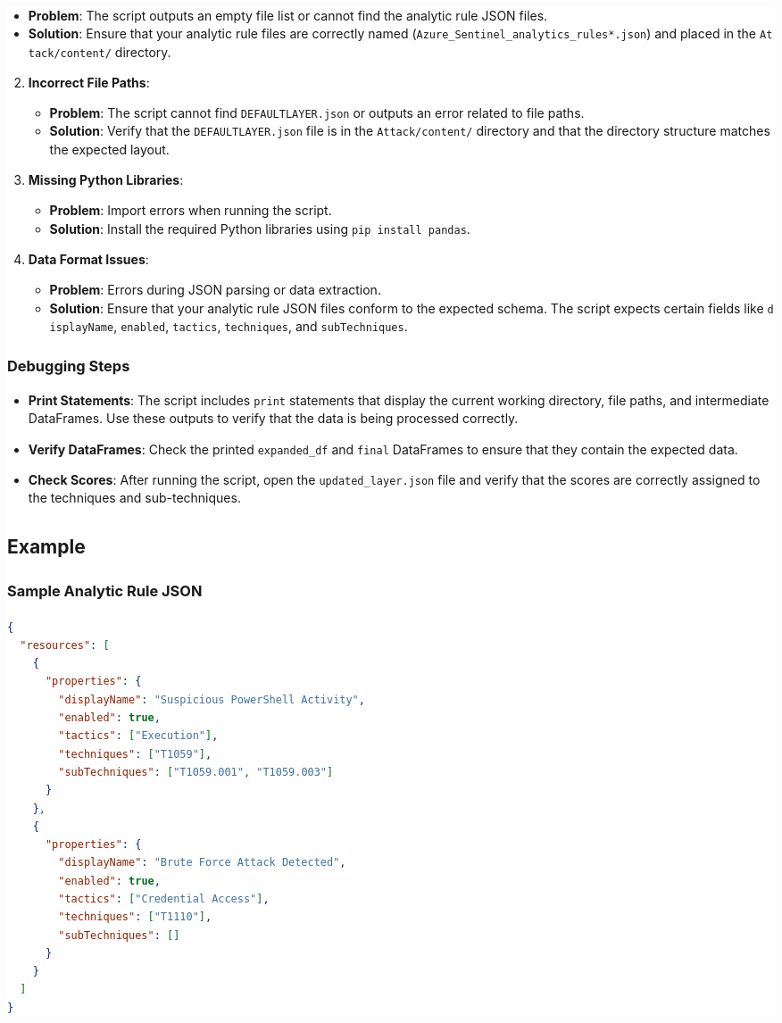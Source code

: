    - **Problem**: The script outputs an empty file list or cannot find the analytic rule JSON files.
   - **Solution**: Ensure that your analytic rule files are correctly named (`Azure_Sentinel_analytics_rules*.json`) and placed in the `Attack/content/` directory.

2. **Incorrect File Paths**:

   - **Problem**: The script cannot find `DEFAULTLAYER.json` or outputs an error related to file paths.
   - **Solution**: Verify that the `DEFAULTLAYER.json` file is in the `Attack/content/` directory and that the directory structure matches the expected layout.

3. **Missing Python Libraries**:

   - **Problem**: Import errors when running the script.
   - **Solution**: Install the required Python libraries using `pip install pandas`.

4. **Data Format Issues**:

   - **Problem**: Errors during JSON parsing or data extraction.
   - **Solution**: Ensure that your analytic rule JSON files conform to the expected schema. The script expects certain fields like `displayName`, `enabled`, `tactics`, `techniques`, and `subTechniques`.

### Debugging Steps

- **Print Statements**: The script includes `print` statements that display the current working directory, file paths, and intermediate DataFrames. Use these outputs to verify that the data is being processed correctly.

- **Verify DataFrames**: Check the printed `expanded_df` and `final` DataFrames to ensure that they contain the expected data.

- **Check Scores**: After running the script, open the `updated_layer.json` file and verify that the scores are correctly assigned to the techniques and sub-techniques.

## Example

### Sample Analytic Rule JSON

```json
{
  "resources": [
    {
      "properties": {
        "displayName": "Suspicious PowerShell Activity",
        "enabled": true,
        "tactics": ["Execution"],
        "techniques": ["T1059"],
        "subTechniques": ["T1059.001", "T1059.003"]
      }
    },
    {
      "properties": {
        "displayName": "Brute Force Attack Detected",
        "enabled": true,
        "tactics": ["Credential Access"],
        "techniques": ["T1110"],
        "subTechniques": []
      }
    }
  ]
}
```
